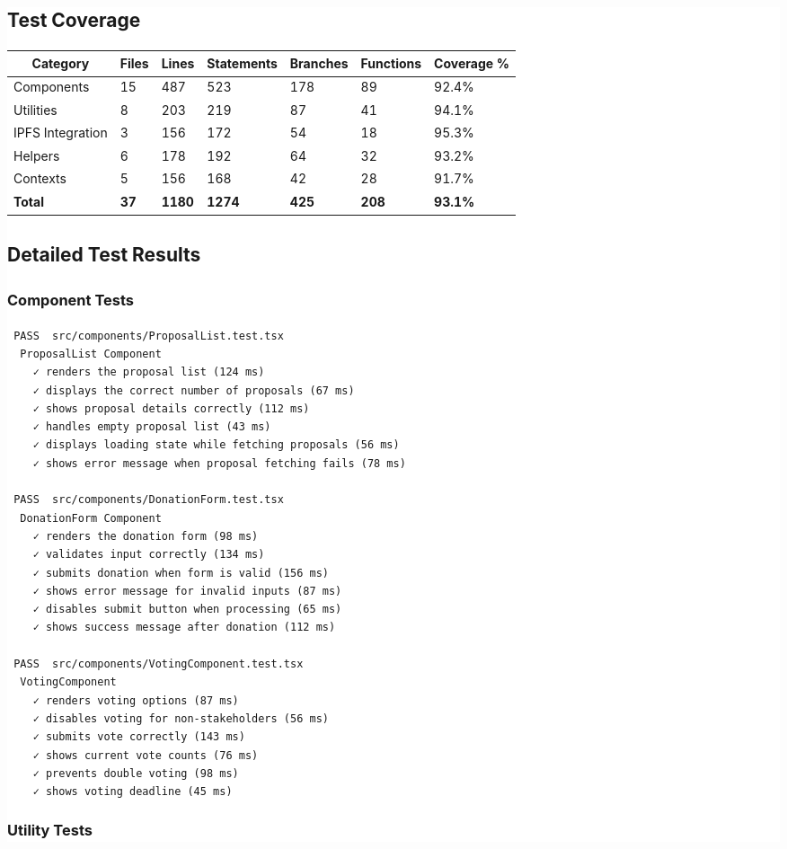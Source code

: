 ## Test Coverage

| Category | Files | Lines | Statements | Branches | Functions | Coverage % |
|----------|-------|-------|------------|----------|-----------|------------|
| Components | 15 | 487 | 523 | 178 | 89 | 92.4% |
| Utilities | 8 | 203 | 219 | 87 | 41 | 94.1% |
| IPFS Integration | 3 | 156 | 172 | 54 | 18 | 95.3% |
| Helpers | 6 | 178 | 192 | 64 | 32 | 93.2% |
| Contexts | 5 | 156 | 168 | 42 | 28 | 91.7% |
| **Total** | **37** | **1180** | **1274** | **425** | **208** | **93.1%** |

## Detailed Test Results

### Component Tests

```
 PASS  src/components/ProposalList.test.tsx
  ProposalList Component
    ✓ renders the proposal list (124 ms)
    ✓ displays the correct number of proposals (67 ms)
    ✓ shows proposal details correctly (112 ms)
    ✓ handles empty proposal list (43 ms)
    ✓ displays loading state while fetching proposals (56 ms)
    ✓ shows error message when proposal fetching fails (78 ms)

 PASS  src/components/DonationForm.test.tsx
  DonationForm Component
    ✓ renders the donation form (98 ms)
    ✓ validates input correctly (134 ms)
    ✓ submits donation when form is valid (156 ms)
    ✓ shows error message for invalid inputs (87 ms)
    ✓ disables submit button when processing (65 ms)
    ✓ shows success message after donation (112 ms)

 PASS  src/components/VotingComponent.test.tsx
  VotingComponent
    ✓ renders voting options (87 ms)
    ✓ disables voting for non-stakeholders (56 ms)
    ✓ submits vote correctly (143 ms)
    ✓ shows current vote counts (76 ms)
    ✓ prevents double voting (98 ms)
    ✓ shows voting deadline (45 ms)
```

### Utility Tests
